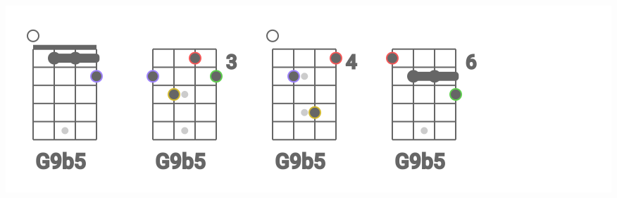 <img src="https://raw.githubusercontent.com/Capevace/ukulele-chords/main/svgs/G9b5.svg" loading="lazy" async alt="G9b5 - 1"><img src="https://raw.githubusercontent.com/Capevace/ukulele-chords/main/svgs/G9b5-2.svg" loading="lazy" async alt="G9b5 - 2"><img src="https://raw.githubusercontent.com/Capevace/ukulele-chords/main/svgs/G9b5-3.svg" loading="lazy" async alt="G9b5 - 3"><img src="https://raw.githubusercontent.com/Capevace/ukulele-chords/main/svgs/G9b5-4.svg" loading="lazy" async alt="G9b5 - 4">